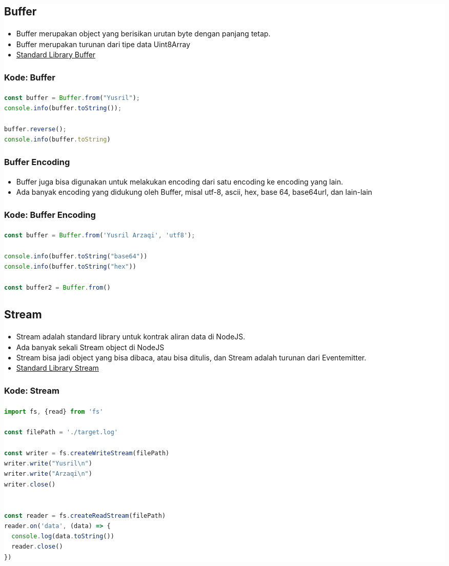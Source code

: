 ## Buffer

- Buffer merupakan object yang berisikan urutan byte dengan panjang tetap.
- Buffer merupakan turunan dari tipe data Uint8Array
- [Standard Library Buffer](https://nodejs.org/dist/latest-v16.x/docs/api/buffer.html)

### Kode: Buffer

```javascript
const buffer = Buffer.from("Yusril");
console.info(buffer.toString());

buffer.reverse();
console.info(buffer.toString)
```

### Buffer Encoding

- Buffer juga bisa digunakan untuk melakukan encoding dari satu encoding ke encoding yang lain.
- Ada banyak encoding yang didukung oleh Buffer, misal utf-8, ascii, hex, base 64, base64url, dan lain-lain

### Kode: Buffer Encoding

```javascript
const buffer = Buffer.from('Yusril Arzaqi', 'utf8');

console.info(buffer.toString("base64"))
console.info(buffer.toString("hex"))

const buffer2 = Buffer.from()
```

## Stream

- Stream adalah standard library untuk kontrak aliran data di NodeJS.
- Ada banyak sekali Stream object di NodeJS
- Stream bisa jadi object yang bisa dibaca, atau bisa ditulis, dan Stream adalah turunan dari Eventemitter.
- [Standard Library Stream](https://nodejs.org/dist/latest-v16.x/docs/api/stream.html)

### Kode: Stream

```javascript
import fs, {read} from 'fs'

const filePath = './target.log'

const writer = fs.createWriteStream(filePath)
writer.write("Yusril\n")
writer.write("Arzaqi\n")
writer.close()


const reader = fs.createReadStream(filePath)
reader.on('data', (data) => {
  console.log(data.toString())
  reader.close()
})
```
